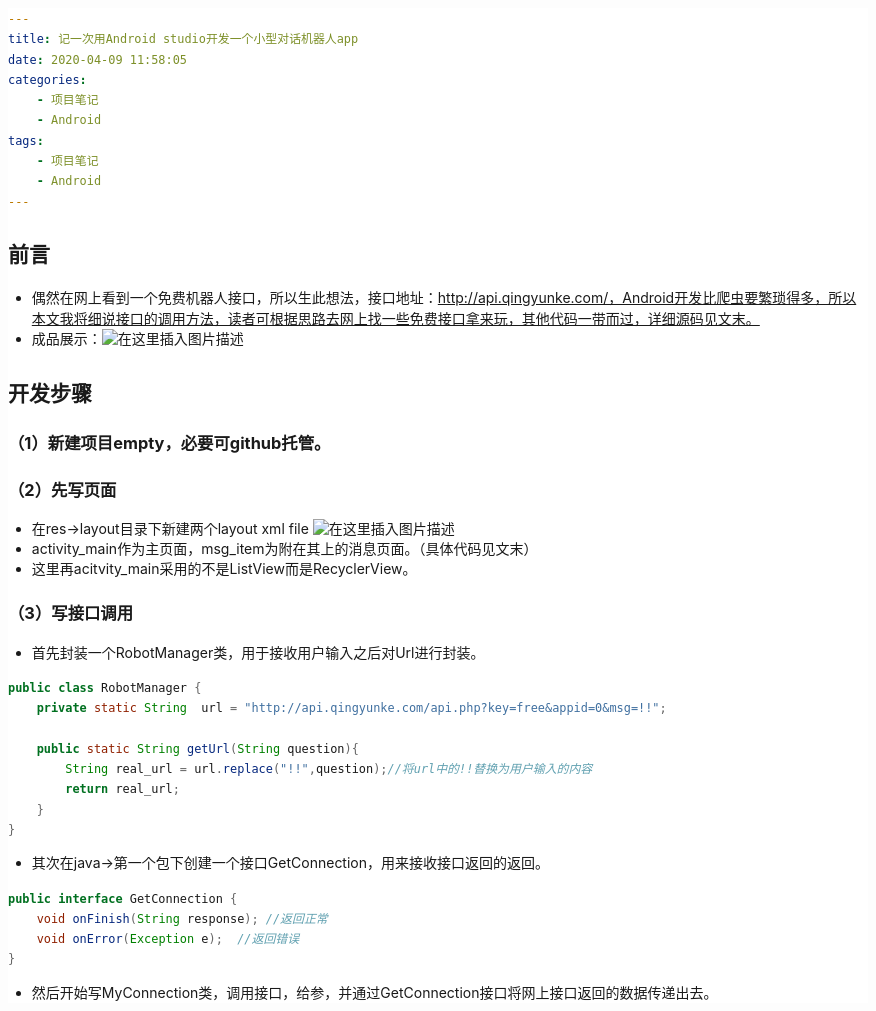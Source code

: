 ```yaml
---
title: 记一次用Android studio开发一个小型对话机器人app
date: 2020-04-09 11:58:05
categories:
	- 项目笔记
	- Android
tags: 
	- 项目笔记
	- Android
---
```

## 前言
- 偶然在网上看到一个免费机器人接口，所以生此想法，接口地址：http://api.qingyunke.com/，Android开发比爬虫要繁琐得多，所以本文我将细说接口的调用方法，读者可根据思路去网上找一些免费接口拿来玩，其他代码一带而过，详细源码见文末。
- 成品展示：![在这里插入图片描述](https://img-blog.csdnimg.cn/20200409104838283.jpg?x-oss-process=image/watermark,type_ZmFuZ3poZW5naGVpdGk,shadow_10,text_aHR0cHM6Ly9ibG9nLmNzZG4ubmV0L3dlaXhpbl80NDM3MTg0Mg==,size_16,color_FFFFFF,t_70)

## 开发步骤
### （1）新建项目empty，必要可github托管。
### （2）先写页面
- 在res->layout目录下新建两个layout xml file
![在这里插入图片描述](https://img-blog.csdnimg.cn/20200409105424366.png?x-oss-process=image/watermark,type_ZmFuZ3poZW5naGVpdGk,shadow_10,text_aHR0cHM6Ly9ibG9nLmNzZG4ubmV0L3dlaXhpbl80NDM3MTg0Mg==,size_16,color_FFFFFF,t_70)
- activity_main作为主页面，msg_item为附在其上的消息页面。（具体代码见文末）
- 这里再acitvity_main采用的不是ListView而是RecyclerView。
### （3）写接口调用
- 首先封装一个RobotManager类，用于接收用户输入之后对Url进行封装。

```java
public class RobotManager {
    private static String  url = "http://api.qingyunke.com/api.php?key=free&appid=0&msg=!!";

    public static String getUrl(String question){
        String real_url = url.replace("!!",question);//将url中的!!替换为用户输入的内容
        return real_url;
    }
}

```

- 其次在java->第一个包下创建一个接口GetConnection，用来接收接口返回的返回。

```java
public interface GetConnection {
    void onFinish(String response);	//返回正常
    void onError(Exception e);	//返回错误
}

```
- 然后开始写MyConnection类，调用接口，给参，并通过GetConnection接口将网上接口返回的数据传递出去。

